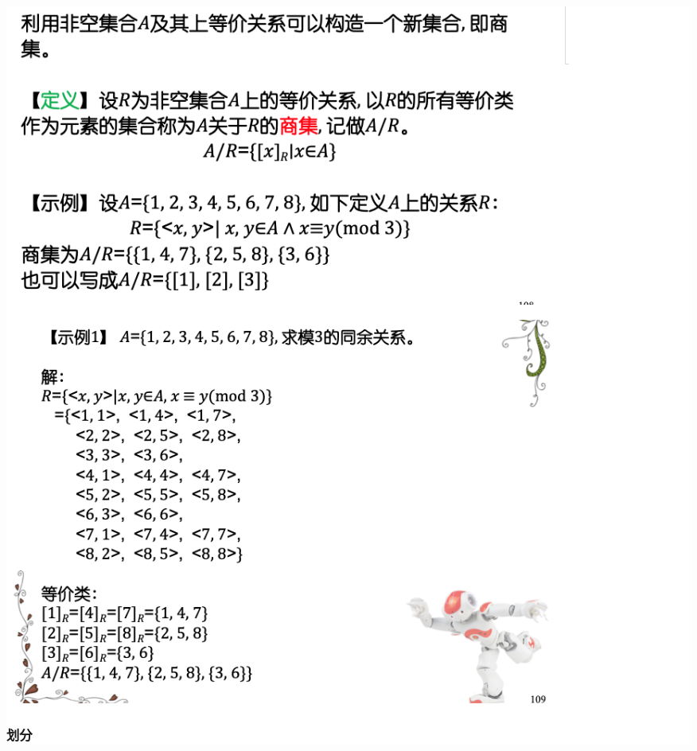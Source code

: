 ![image-20220508141130919](%E7%A6%BB%E6%95%A3%E6%95%B0%E5%AD%A6%E5%A4%8D%E4%B9%A0.assets/image-20220508141130919.png)

![image-20220508141219863](%E7%A6%BB%E6%95%A3%E6%95%B0%E5%AD%A6%E5%A4%8D%E4%B9%A0.assets/image-20220508141219863.png)



### 划分
